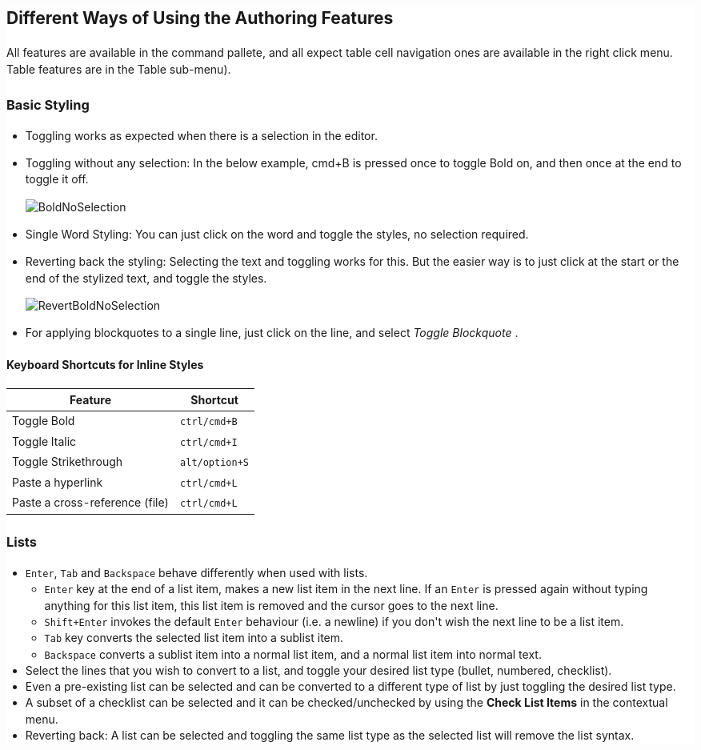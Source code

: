 ## Different Ways of Using the Authoring Features

All features are available in the command pallete, and all expect table cell navigation ones are available in the right click menu. Table features are in the Table sub-menu).

### Basic Styling

-   Toggling works as expected when there is a selection in the editor.
-   Toggling without any selection: In the below example, cmd+B is pressed once to toggle Bold on, and then once at the end to toggle it off.

    ![BoldNoSelection](https://github.com/forcedotcom/sfdocs-vscode/blob/master/vscode-markdown-assistant/images/BoldNoSel.gif?raw=true)
-   Single Word Styling: You can just click on the word and toggle the styles, no selection required.
-   Reverting back the styling: Selecting the text and toggling works for this. But the easier way is to just click at the start or the end of the stylized text, and toggle the styles.
   
    ![RevertBoldNoSelection](https://github.com/forcedotcom/sfdocs-vscode/blob/master/vscode-markdown-assistant/images/BeforeBoldStartPattern.gif?raw=true)
-   For applying blockquotes to a single line, just click on the line, and select _Toggle Blockquote_ .


#### Keyboard Shortcuts for Inline Styles

| Feature                        | Shortcut     |
| ------------------------------ | ------------ |
| Toggle Bold                    | `ctrl/cmd+B`   |
| Toggle Italic                  | `ctrl/cmd+I`   |
| Toggle Strikethrough           | `alt/option+S` |
| Paste a hyperlink              | `ctrl/cmd+L`   |
| Paste a cross-reference (file) | `ctrl/cmd+L`   |

### Lists

-   `Enter`, `Tab` and `Backspace` behave differently when used with lists.
    -   `Enter` key at the end of a list item, makes a new list item in the next line. If an `Enter` is pressed again without typing anything for this list item, this list item is removed and the cursor goes to the next line.
    -   `Shift+Enter` invokes the default `Enter` behaviour (i.e. a newline) if you don't wish the next line to be a list item.
    -   `Tab` key converts the selected list item into  a sublist item.
    -   `Backspace` converts a sublist item into a normal list item, and a normal list item into normal text.
-   Select the lines that you wish to convert to a list, and toggle your desired list type (bullet, numbered, checklist).
-   Even a pre-existing list can be selected and can be converted to a different type of list by just toggling the desired list type.
-   A subset of a checklist can be selected and it can be checked/unchecked by using the **Check List Items** in the contextual menu.
-   Reverting back: A list can be selected and toggling the same list type as the selected list will remove the list syntax.
